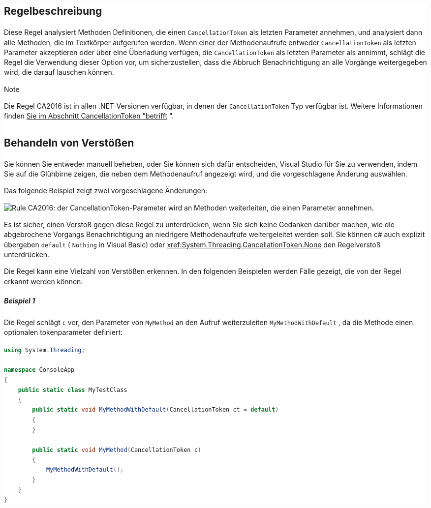 ## <a name="rule-description"></a>Regelbeschreibung

Diese Regel analysiert Methoden Definitionen, die einen `CancellationToken` als letzten Parameter annehmen, und analysiert dann alle Methoden, die im Textkörper aufgerufen werden. Wenn einer der Methodenaufrufe entweder `CancellationToken` als letzten Parameter akzeptieren oder über eine Überladung verfügen, die `CancellationToken` als letzten Parameter als annimmt, schlägt die Regel die Verwendung dieser Option vor, um sicherzustellen, dass die Abbruch Benachrichtigung an alle Vorgänge weitergegeben wird, die darauf lauschen können.

> [!NOTE]
> Die Regel CA2016 ist in allen .NET-Versionen verfügbar, in denen der `CancellationToken` Typ verfügbar ist. Weitere Informationen finden [Sie im Abschnitt CancellationToken "betrifft](https://docs.microsoft.com/dotnet/api/system.threading.cancellationtoken#moniker-applies-to) ".

## <a name="how-to-fix-violations"></a>Behandeln von Verstößen

Sie können Sie entweder manuell beheben, oder Sie können sich dafür entscheiden, Visual Studio für Sie zu verwenden, indem Sie auf die Glühbirne zeigen, die neben dem Methodenaufruf angezeigt wird, und die vorgeschlagene Änderung auswählen.

Das folgende Beispiel zeigt zwei vorgeschlagene Änderungen:

![Rule CA2016: der CancellationToken-Parameter wird an Methoden weiterleiten, die einen Parameter annehmen.](media/ca2016-diagnose.png)

Es ist sicher, einen Verstoß gegen diese Regel zu unterdrücken, wenn Sie sich keine Gedanken darüber machen, wie die abgebrochene Vorgangs Benachrichtigung an niedrigere Methodenaufrufe weitergeleitet werden soll.
Sie können c# auch explizit übergeben `default` ( `Nothing` in Visual Basic) oder <xref:System.Threading.CancellationToken.None> den Regelverstoß unterdrücken.

Die Regel kann eine Vielzahl von Verstößen erkennen. In den folgenden Beispielen werden Fälle gezeigt, die von der Regel erkannt werden können:

##### <a name="example-1"></a>Beispiel 1

Die Regel schlägt `c` vor, den Parameter von `MyMethod` an den Aufruf weiterzuleiten `MyMethodWithDefault` , da die Methode einen optionalen tokenparameter definiert:

```csharp
using System.Threading;

namespace ConsoleApp
{
    public static class MyTestClass
    {
        public static void MyMethodWithDefault(CancellationToken ct = default)
        {
        }

        public static void MyMethod(CancellationToken c)
        {
            MyMethodWithDefault();
        }
    }
}
```

